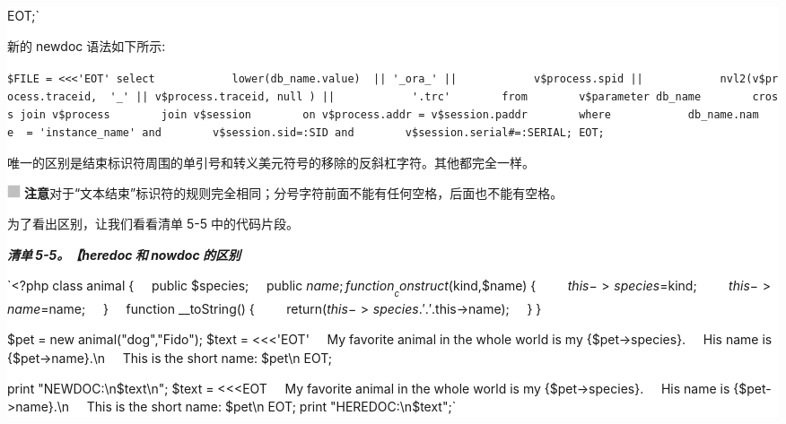 EOT;`

新的 newdoc 语法如下所示:

`$FILE = <<<'EOT'
select
           lower(db_name.value)  || '_ora_' ||
           v$process.spid ||
           nvl2(v$process.traceid,  '_' || v$process.traceid, null ) ||
           '.trc'
       from
       v$parameter db_name
       cross join v$process
       join v$session
       on v$process.addr = v$session.paddr
       where
           db_name.name  = 'instance_name' and
       v$session.sid=:SID and
       v$session.serial#=:SERIAL;
EOT;`

唯一的区别是结束标识符周围的单引号和转义美元符号的移除的反斜杠字符。其他都完全一样。

![images](img/square.jpg) **注意**对于“文本结束”标识符的规则完全相同；分号字符前面不能有任何空格，后面也不能有空格。

为了看出区别，让我们看看清单 5-5 中的代码片段。

***清单 5-5。【heredoc 和 nowdoc 的区别***

`<?php
class animal {
    public $species;
    public $name;
    function __construct($kind,$name) {
        $this->species=$kind;
        $this->name=$name;
    }
    function __toString() {
        return($this->species.'.'.$this->name);
    }
}

$pet = new animal("dog","Fido");
$text = <<<'EOT'
    My favorite animal in the whole world is my {$pet->species}.
    His name is {$pet->name}.\n
    This is the short name: $pet\n
EOT;

print "NEWDOC:\n$text\n";
$text = <<<EOT
    My favorite animal in the whole world is my {$pet->species}.
    His name is {$pet->name}.\n
    This is the short name: $pet\n
EOT;
print "HEREDOC:\n$text";`
